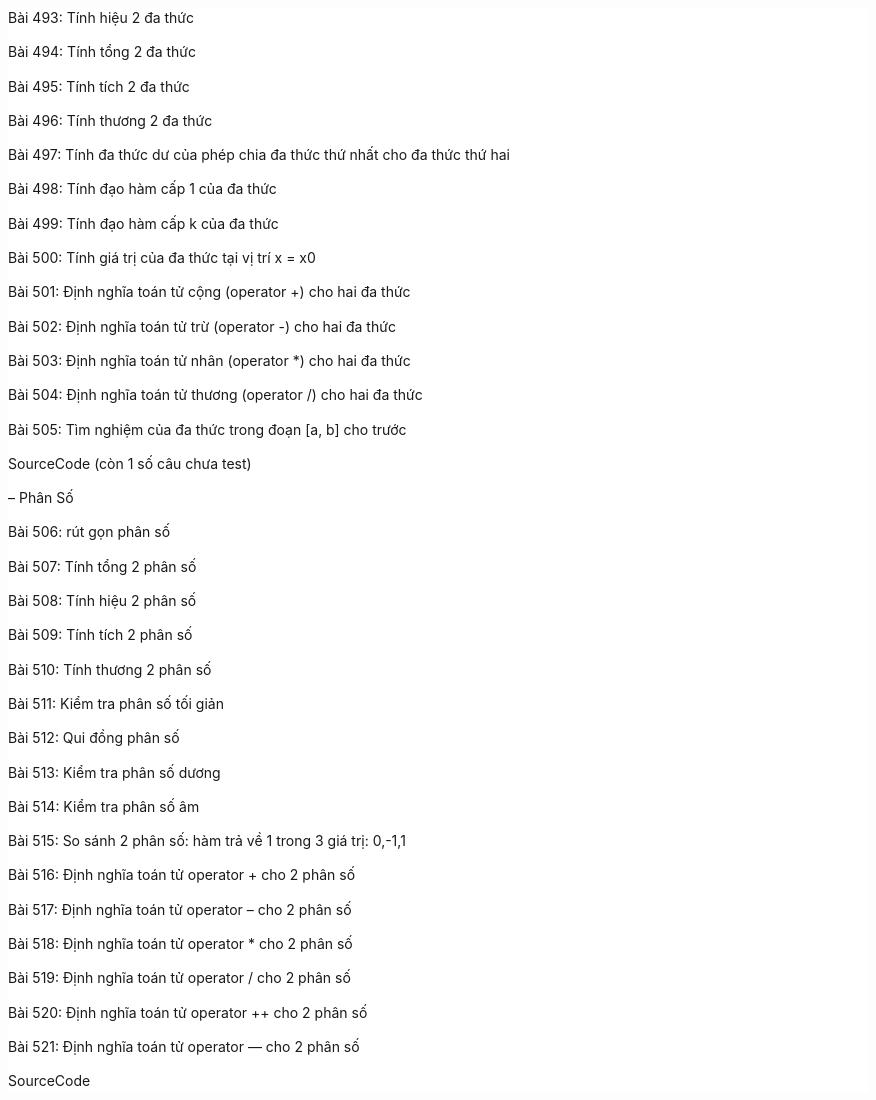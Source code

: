 Bài 493: Tính hiệu 2 đa thức

Bài 494: Tính tổng 2 đa thức

Bài 495: Tính tích 2 đa thức

Bài 496: Tính thương 2 đa thức

Bài 497: Tính đa thức dư của phép chia đa thức thứ nhất cho đa thức thứ hai

Bài 498: Tính đạo hàm cấp 1 của đa thức

Bài 499: Tính đạo hàm cấp k của đa thức

Bài 500: Tính giá trị của đa thức tại vị trí x = x0

Bài 501: Định nghĩa toán tử cộng (operator +) cho hai đa thức

Bài 502: Định nghĩa toán tử trừ (operator -) cho hai đa thức

Bài 503: Định nghĩa toán tử nhân (operator *) cho hai đa thức

Bài 504: Định nghĩa toán tử thương (operator /) cho hai đa thức

Bài 505: Tìm nghiệm của đa thức trong đoạn [a, b] cho trước

SourceCode (còn 1 số câu chưa test)

–          Phân Số

Bài 506: rút gọn phân số

Bài 507: Tính tổng 2 phân số

Bài 508: Tính hiệu 2 phân số

Bài 509: Tính tích 2 phân số

Bài 510: Tính thương 2 phân số

Bài 511: Kiểm tra phân số tối giản

Bài 512: Qui đồng phân số

Bài 513: Kiểm tra phân số dương

Bài 514: Kiểm tra phân số âm

Bài 515: So sánh 2 phân số: hàm trả về 1 trong 3 giá trị: 0,-1,1

Bài 516: Định nghĩa toán tử operator + cho 2 phân số

Bài 517: Định nghĩa toán tử operator – cho 2 phân số

Bài 518: Định nghĩa toán tử operator * cho 2 phân số

Bài 519: Định nghĩa toán tử operator / cho 2 phân số

Bài 520: Định nghĩa toán tử operator ++ cho 2 phân số

Bài 521: Định nghĩa toán tử operator — cho 2 phân số



SourceCode
